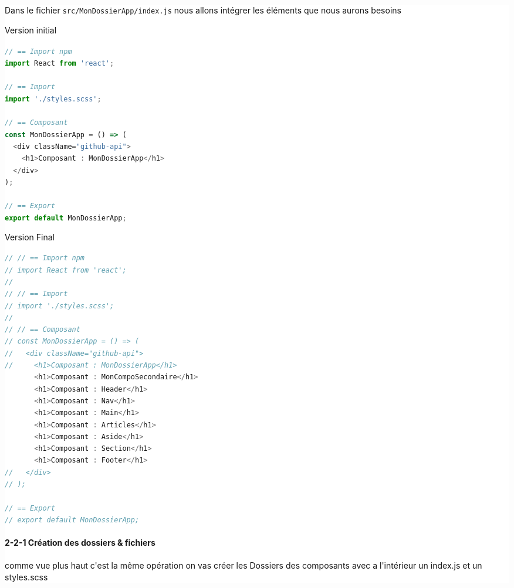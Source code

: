 Dans le fichier `src/MonDossierApp/index.js` nous allons intégrer les éléments que nous aurons besoins

Version initial

```js
// == Import npm
import React from 'react';

// == Import
import './styles.scss';

// == Composant
const MonDossierApp = () => (
  <div className="github-api">
    <h1>Composant : MonDossierApp</h1>
  </div>
);

// == Export
export default MonDossierApp;
```

Version Final

```js
// // == Import npm
// import React from 'react';
// 
// // == Import
// import './styles.scss';
// 
// // == Composant
// const MonDossierApp = () => (
//   <div className="github-api">
//     <h1>Composant : MonDossierApp</h1>
       <h1>Composant : MonCompoSecondaire</h1>
       <h1>Composant : Header</h1>
       <h1>Composant : Nav</h1>
       <h1>Composant : Main</h1>
       <h1>Composant : Articles</h1>
       <h1>Composant : Aside</h1>
       <h1>Composant : Section</h1>
       <h1>Composant : Footer</h1>
//   </div>
// );

// == Export
// export default MonDossierApp;
```

#### 2-2-1 Création des dossiers & fichiers

comme vue plus haut c'est la même opération on vas créer les Dossiers des composants avec a l'intérieur un index.js et un styles.scss
